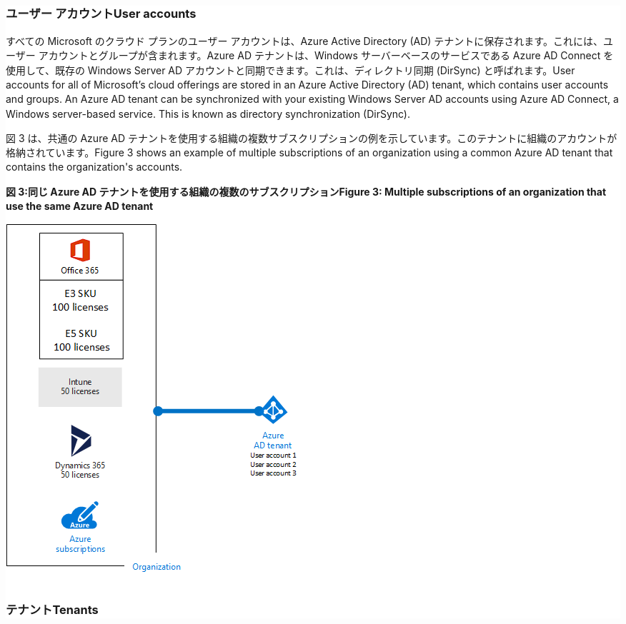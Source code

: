 ### <a name="user-accounts"></a><span data-ttu-id="7cf1b-144">ユーザー アカウント</span><span class="sxs-lookup"><span data-stu-id="7cf1b-144">User accounts</span></span>

<span data-ttu-id="7cf1b-p107">すべての Microsoft のクラウド プランのユーザー アカウントは、Azure Active Directory (AD) テナントに保存されます。これには、ユーザー アカウントとグループが含まれます。Azure AD テナントは、Windows サーバーベースのサービスである Azure AD Connect を使用して、既存の Windows Server AD アカウントと同期できます。これは、ディレクトリ同期 (DirSync) と呼ばれます。</span><span class="sxs-lookup"><span data-stu-id="7cf1b-p107">User accounts for all of Microsoft’s cloud offerings are stored in an Azure Active Directory (AD) tenant, which contains user accounts and groups. An Azure AD tenant can be synchronized with your existing Windows Server AD accounts using Azure AD Connect, a Windows server-based service. This is known as directory synchronization (DirSync).</span></span>
  
<span data-ttu-id="7cf1b-148">図 3 は、共通の Azure AD テナントを使用する組織の複数サブスクリプションの例を示しています。このテナントに組織のアカウントが格納されています。</span><span class="sxs-lookup"><span data-stu-id="7cf1b-148">Figure 3 shows an example of multiple subscriptions of an organization using a common Azure AD tenant that contains the organization's accounts.</span></span>
  
<span data-ttu-id="7cf1b-149">**図 3:同じ Azure AD テナントを使用する組織の複数のサブスクリプション**</span><span class="sxs-lookup"><span data-stu-id="7cf1b-149">**Figure 3: Multiple subscriptions of an organization that use the same Azure AD tenant**</span></span>

![すべてのサブスクリプションが同じ Azure AD テナントを使用する、複数のサブスクリプションのある組織の例。](images/Subscriptions/Subscriptions_Fig3.png)
  
### <a name="tenants"></a><span data-ttu-id="7cf1b-151">テナント</span><span class="sxs-lookup"><span data-stu-id="7cf1b-151">Tenants</span></span>
